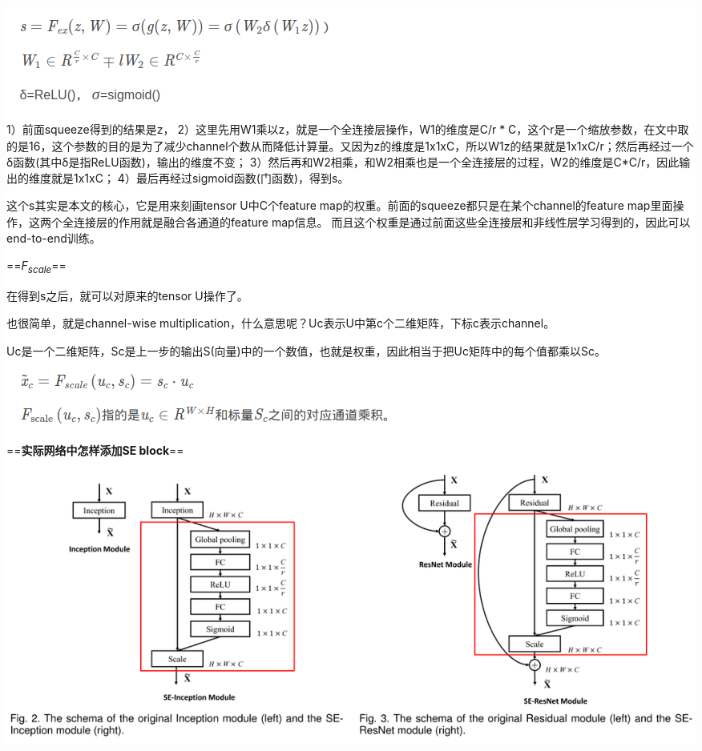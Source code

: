 ![image-20220313190209587](注意力机制.assets/image-20220313190209587.png)

1）前面squeeze得到的结果是z，
2）这里先用W1乘以z，就是一个全连接层操作，W1的维度是C/r * C，这个r是一个缩放参数，在文中取的是16，这个参数的目的是为了减少channel个数从而降低计算量。又因为z的维度是1x1xC，所以W1z的结果就是1x1xC/r；然后再经过一个δ函数(其中δ是指ReLU函数)，输出的维度不变；
3）然后再和W2相乘，和W2相乘也是一个全连接层的过程，W2的维度是C*C/r，因此输出的维度就是1x1xC；
4）最后再经过sigmoid函数(门函数)，得到s。

这个s其实是本文的核心，它是用来刻画tensor U中C个feature map的权重。前面的squeeze都只是在某个channel的feature map里面操作，这两个全连接层的作用就是融合各通道的feature map信息。
而且这个权重是通过前面这些全连接层和非线性层学习得到的，因此可以end-to-end训练。

==$F_{scale}$==

在得到s之后，就可以对原来的tensor U操作了。

也很简单，就是channel-wise multiplication，什么意思呢？Uc表示U中第c个二维矩阵，下标c表示channel。

Uc是一个二维矩阵，Sc是上一步的输出S(向量)中的一个数值，也就是权重，因此相当于把Uc矩阵中的每个值都乘以Sc。
![image-20220313190541564](注意力机制.assets/image-20220313190541564.png)

==**实际网络中怎样添加SE block**==

![image-20220313190848245](注意力机制.assets/image-20220313190848245.png)

